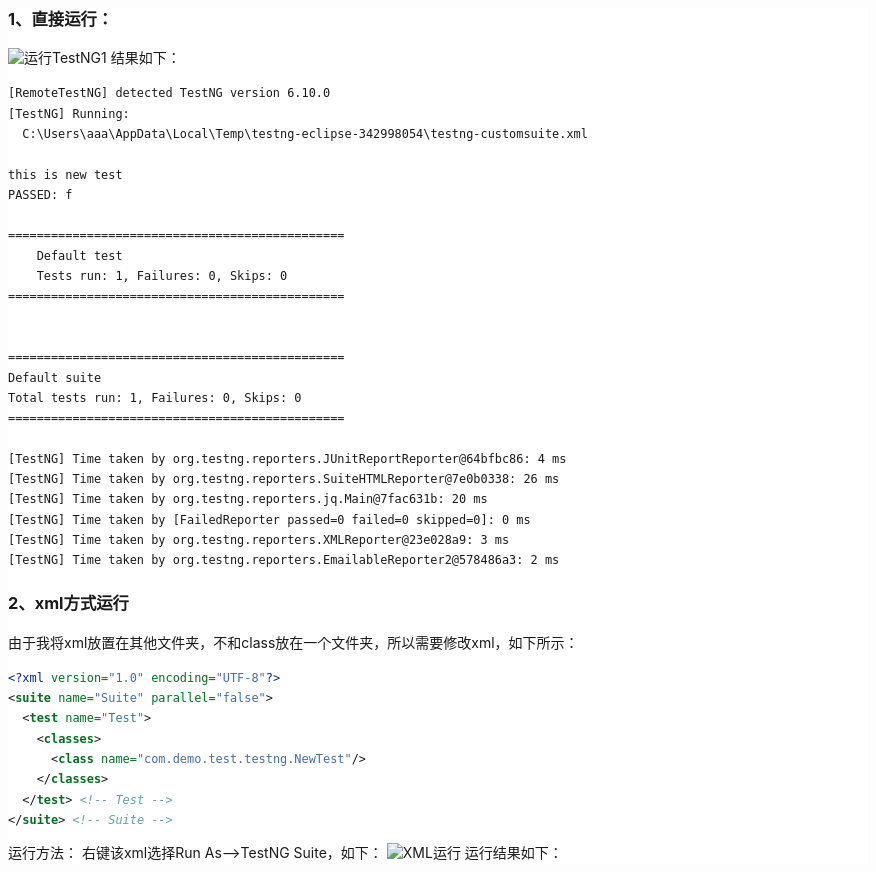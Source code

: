 ### 1、直接运行：

![运行TestNG1](https://img-blog.csdn.net/20181021185046907?watermark/2/text/aHR0cHM6Ly9ibG9nLmNzZG4ubmV0L2RmMDEyOA==/font/5a6L5L2T/fontsize/400/fill/I0JBQkFCMA==/dissolve/70)
结果如下：

```text
[RemoteTestNG] detected TestNG version 6.10.0
[TestNG] Running:
  C:\Users\aaa\AppData\Local\Temp\testng-eclipse-342998054\testng-customsuite.xml

this is new test
PASSED: f

===============================================
    Default test
    Tests run: 1, Failures: 0, Skips: 0
===============================================


===============================================
Default suite
Total tests run: 1, Failures: 0, Skips: 0
===============================================

[TestNG] Time taken by org.testng.reporters.JUnitReportReporter@64bfbc86: 4 ms
[TestNG] Time taken by org.testng.reporters.SuiteHTMLReporter@7e0b0338: 26 ms
[TestNG] Time taken by org.testng.reporters.jq.Main@7fac631b: 20 ms
[TestNG] Time taken by [FailedReporter passed=0 failed=0 skipped=0]: 0 ms
[TestNG] Time taken by org.testng.reporters.XMLReporter@23e028a9: 3 ms
[TestNG] Time taken by org.testng.reporters.EmailableReporter2@578486a3: 2 ms
```

### 2、xml方式运行

由于我将xml放置在其他文件夹，不和class放在一个文件夹，所以需要修改xml，如下所示：

```xml
<?xml version="1.0" encoding="UTF-8"?>
<suite name="Suite" parallel="false">
  <test name="Test">
    <classes>
      <class name="com.demo.test.testng.NewTest"/>
    </classes>
  </test> <!-- Test -->
</suite> <!-- Suite -->
```

运行方法：
右键该xml选择Run As–>TestNG Suite，如下：
![XML运行](https://img-blog.csdn.net/20181021185641728?watermark/2/text/aHR0cHM6Ly9ibG9nLmNzZG4ubmV0L2RmMDEyOA==/font/5a6L5L2T/fontsize/400/fill/I0JBQkFCMA==/dissolve/70)
运行结果如下：
